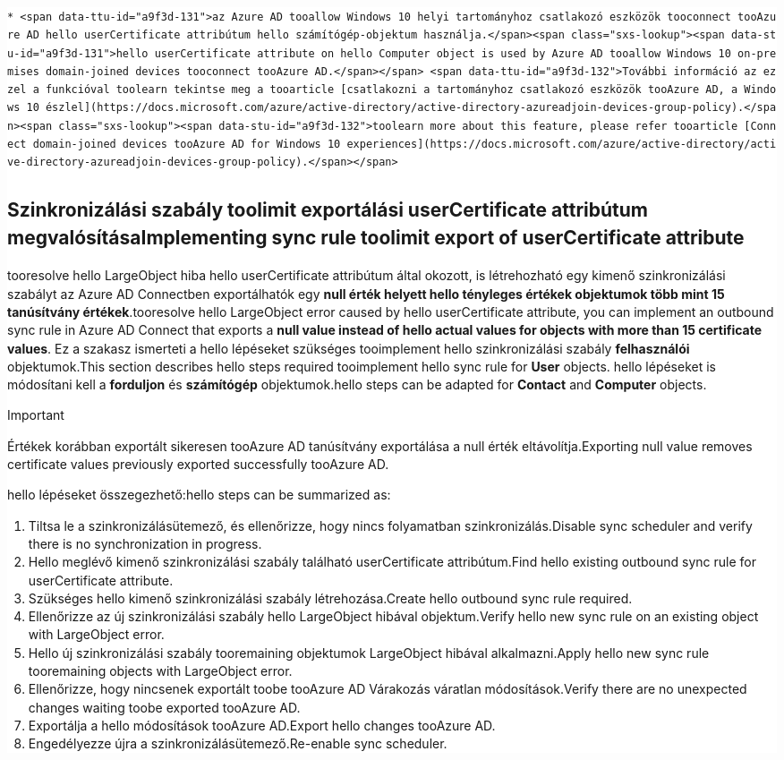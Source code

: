     * <span data-ttu-id="a9f3d-131">az Azure AD tooallow Windows 10 helyi tartományhoz csatlakozó eszközök tooconnect tooAzure AD hello userCertificate attribútum hello számítógép-objektum használja.</span><span class="sxs-lookup"><span data-stu-id="a9f3d-131">hello userCertificate attribute on hello Computer object is used by Azure AD tooallow Windows 10 on-premises domain-joined devices tooconnect tooAzure AD.</span></span> <span data-ttu-id="a9f3d-132">További információ az ezzel a funkcióval toolearn tekintse meg a tooarticle [csatlakozni a tartományhoz csatlakozó eszközök tooAzure AD, a Windows 10 észlel](https://docs.microsoft.com/azure/active-directory/active-directory-azureadjoin-devices-group-policy).</span><span class="sxs-lookup"><span data-stu-id="a9f3d-132">toolearn more about this feature, please refer tooarticle [Connect domain-joined devices tooAzure AD for Windows 10 experiences](https://docs.microsoft.com/azure/active-directory/active-directory-azureadjoin-devices-group-policy).</span></span>

## <a name="implementing-sync-rule-toolimit-export-of-usercertificate-attribute"></a><span data-ttu-id="a9f3d-133">Szinkronizálási szabály toolimit exportálási userCertificate attribútum megvalósítása</span><span class="sxs-lookup"><span data-stu-id="a9f3d-133">Implementing sync rule toolimit export of userCertificate attribute</span></span>
<span data-ttu-id="a9f3d-134">tooresolve hello LargeObject hiba hello userCertificate attribútum által okozott, is létrehozható egy kimenő szinkronizálási szabályt az Azure AD Connectben exportálhatók egy **null érték helyett hello tényleges értékek objektumok több mint 15 tanúsítvány értékek**.</span><span class="sxs-lookup"><span data-stu-id="a9f3d-134">tooresolve hello LargeObject error caused by hello userCertificate attribute, you can implement an outbound sync rule in Azure AD Connect that exports a **null value instead of hello actual values for objects with more than 15 certificate values**.</span></span> <span data-ttu-id="a9f3d-135">Ez a szakasz ismerteti a hello lépéseket szükséges tooimplement hello szinkronizálási szabály **felhasználói** objektumok.</span><span class="sxs-lookup"><span data-stu-id="a9f3d-135">This section describes hello steps required tooimplement hello sync rule for **User** objects.</span></span> <span data-ttu-id="a9f3d-136">hello lépéseket is módosítani kell a **forduljon** és **számítógép** objektumok.</span><span class="sxs-lookup"><span data-stu-id="a9f3d-136">hello steps can be adapted for **Contact** and **Computer** objects.</span></span>

> [!IMPORTANT]
> <span data-ttu-id="a9f3d-137">Értékek korábban exportált sikeresen tooAzure AD tanúsítvány exportálása a null érték eltávolítja.</span><span class="sxs-lookup"><span data-stu-id="a9f3d-137">Exporting null value removes certificate values previously exported successfully tooAzure AD.</span></span>

<span data-ttu-id="a9f3d-138">hello lépéseket összegezhető:</span><span class="sxs-lookup"><span data-stu-id="a9f3d-138">hello steps can be summarized as:</span></span>

1. <span data-ttu-id="a9f3d-139">Tiltsa le a szinkronizálásütemező, és ellenőrizze, hogy nincs folyamatban szinkronizálás.</span><span class="sxs-lookup"><span data-stu-id="a9f3d-139">Disable sync scheduler and verify there is no synchronization in progress.</span></span>
3. <span data-ttu-id="a9f3d-140">Hello meglévő kimenő szinkronizálási szabály található userCertificate attribútum.</span><span class="sxs-lookup"><span data-stu-id="a9f3d-140">Find hello existing outbound sync rule for userCertificate attribute.</span></span>
4. <span data-ttu-id="a9f3d-141">Szükséges hello kimenő szinkronizálási szabály létrehozása.</span><span class="sxs-lookup"><span data-stu-id="a9f3d-141">Create hello outbound sync rule required.</span></span>
5. <span data-ttu-id="a9f3d-142">Ellenőrizze az új szinkronizálási szabály hello LargeObject hibával objektum.</span><span class="sxs-lookup"><span data-stu-id="a9f3d-142">Verify hello new sync rule on an existing object with LargeObject error.</span></span>
6. <span data-ttu-id="a9f3d-143">Hello új szinkronizálási szabály tooremaining objektumok LargeObject hibával alkalmazni.</span><span class="sxs-lookup"><span data-stu-id="a9f3d-143">Apply hello new sync rule tooremaining objects with LargeObject error.</span></span>
7. <span data-ttu-id="a9f3d-144">Ellenőrizze, hogy nincsenek exportált toobe tooAzure AD Várakozás váratlan módosítások.</span><span class="sxs-lookup"><span data-stu-id="a9f3d-144">Verify there are no unexpected changes waiting toobe exported tooAzure AD.</span></span>
8. <span data-ttu-id="a9f3d-145">Exportálja a hello módosítások tooAzure AD.</span><span class="sxs-lookup"><span data-stu-id="a9f3d-145">Export hello changes tooAzure AD.</span></span>
9. <span data-ttu-id="a9f3d-146">Engedélyezze újra a szinkronizálásütemező.</span><span class="sxs-lookup"><span data-stu-id="a9f3d-146">Re-enable sync scheduler.</span></span>

